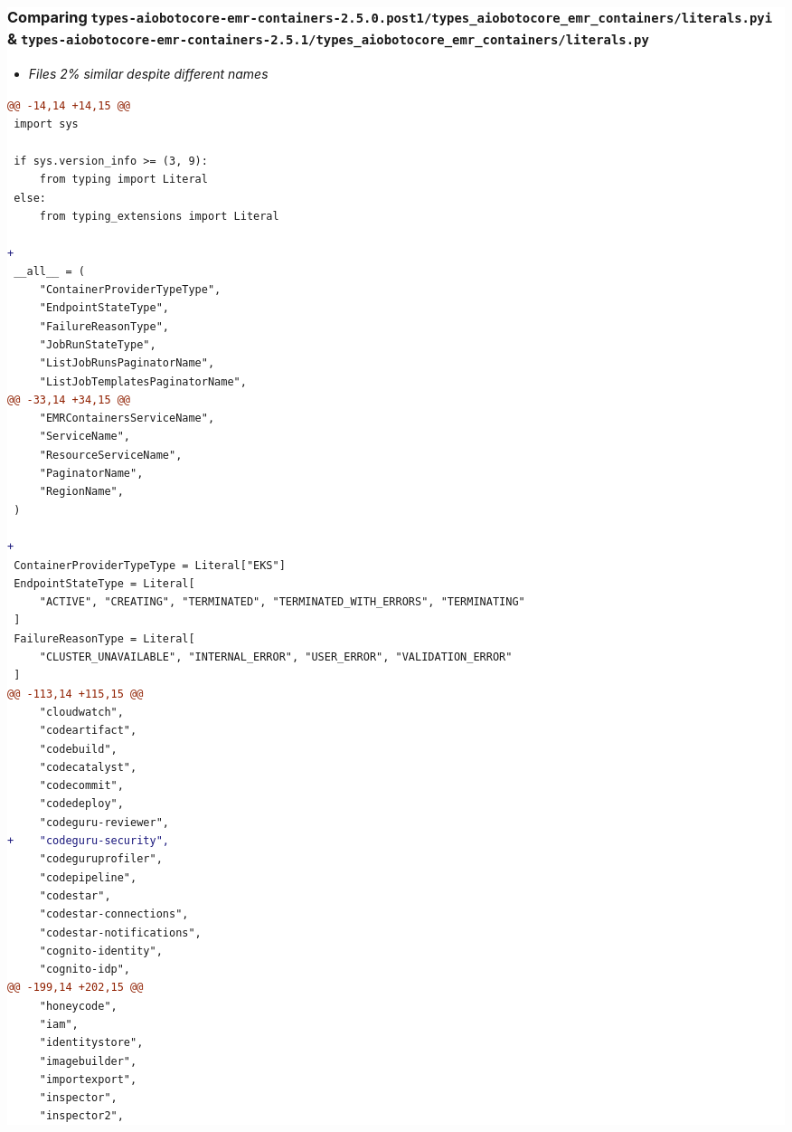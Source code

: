 ### Comparing `types-aiobotocore-emr-containers-2.5.0.post1/types_aiobotocore_emr_containers/literals.pyi` & `types-aiobotocore-emr-containers-2.5.1/types_aiobotocore_emr_containers/literals.py`

 * *Files 2% similar despite different names*

```diff
@@ -14,14 +14,15 @@
 import sys
 
 if sys.version_info >= (3, 9):
     from typing import Literal
 else:
     from typing_extensions import Literal
 
+
 __all__ = (
     "ContainerProviderTypeType",
     "EndpointStateType",
     "FailureReasonType",
     "JobRunStateType",
     "ListJobRunsPaginatorName",
     "ListJobTemplatesPaginatorName",
@@ -33,14 +34,15 @@
     "EMRContainersServiceName",
     "ServiceName",
     "ResourceServiceName",
     "PaginatorName",
     "RegionName",
 )
 
+
 ContainerProviderTypeType = Literal["EKS"]
 EndpointStateType = Literal[
     "ACTIVE", "CREATING", "TERMINATED", "TERMINATED_WITH_ERRORS", "TERMINATING"
 ]
 FailureReasonType = Literal[
     "CLUSTER_UNAVAILABLE", "INTERNAL_ERROR", "USER_ERROR", "VALIDATION_ERROR"
 ]
@@ -113,14 +115,15 @@
     "cloudwatch",
     "codeartifact",
     "codebuild",
     "codecatalyst",
     "codecommit",
     "codedeploy",
     "codeguru-reviewer",
+    "codeguru-security",
     "codeguruprofiler",
     "codepipeline",
     "codestar",
     "codestar-connections",
     "codestar-notifications",
     "cognito-identity",
     "cognito-idp",
@@ -199,14 +202,15 @@
     "honeycode",
     "iam",
     "identitystore",
     "imagebuilder",
     "importexport",
     "inspector",
     "inspector2",
```